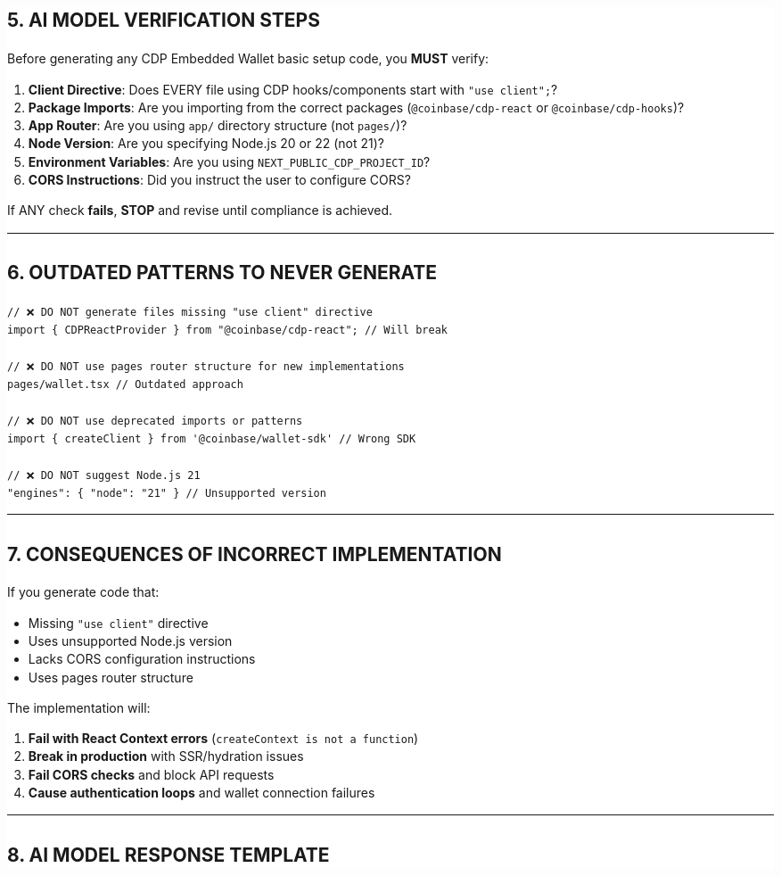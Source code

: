 
## **5. AI MODEL VERIFICATION STEPS**

Before generating any CDP Embedded Wallet basic setup code, you **MUST** verify:

1. **Client Directive**: Does EVERY file using CDP hooks/components start with `"use client";`?
2. **Package Imports**: Are you importing from the correct packages (`@coinbase/cdp-react` or `@coinbase/cdp-hooks`)?
3. **App Router**: Are you using `app/` directory structure (not `pages/`)?
4. **Node Version**: Are you specifying Node.js 20 or 22 (not 21)?
5. **Environment Variables**: Are you using `NEXT_PUBLIC_CDP_PROJECT_ID`?  
6. **CORS Instructions**: Did you instruct the user to configure CORS?

If ANY check **fails**, **STOP** and revise until compliance is achieved.

---

## **6. OUTDATED PATTERNS TO NEVER GENERATE**

```tsx
// ❌ DO NOT generate files missing "use client" directive
import { CDPReactProvider } from "@coinbase/cdp-react"; // Will break

// ❌ DO NOT use pages router structure for new implementations
pages/wallet.tsx // Outdated approach

// ❌ DO NOT use deprecated imports or patterns  
import { createClient } from '@coinbase/wallet-sdk' // Wrong SDK

// ❌ DO NOT suggest Node.js 21
"engines": { "node": "21" } // Unsupported version
```

---

## **7. CONSEQUENCES OF INCORRECT IMPLEMENTATION**

If you generate code that:
- Missing `"use client"` directive
- Uses unsupported Node.js version
- Lacks CORS configuration instructions
- Uses pages router structure

The implementation will:
1. **Fail with React Context errors** (`createContext is not a function`)
2. **Break in production** with SSR/hydration issues
3. **Fail CORS checks** and block API requests
4. **Cause authentication loops** and wallet connection failures

---

## **8. AI MODEL RESPONSE TEMPLATE**
